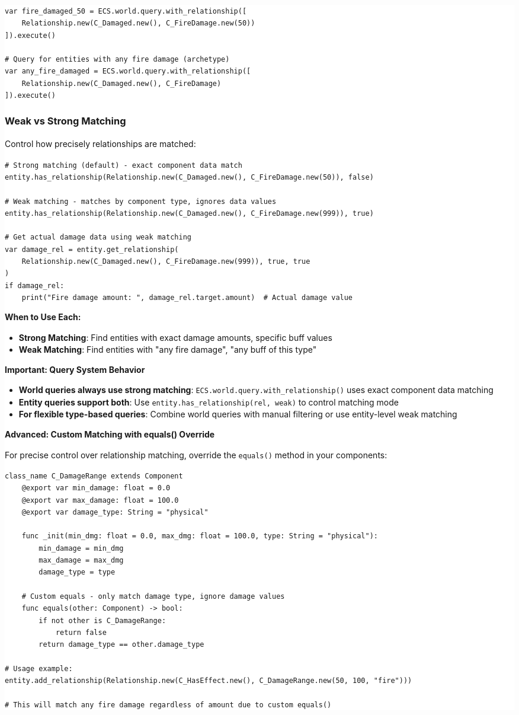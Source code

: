 ```gdscript
var fire_damaged_50 = ECS.world.query.with_relationship([
    Relationship.new(C_Damaged.new(), C_FireDamage.new(50))
]).execute()

# Query for entities with any fire damage (archetype)
var any_fire_damaged = ECS.world.query.with_relationship([
    Relationship.new(C_Damaged.new(), C_FireDamage)
]).execute()
```

### Weak vs Strong Matching

Control how precisely relationships are matched:

```gdscript
# Strong matching (default) - exact component data match
entity.has_relationship(Relationship.new(C_Damaged.new(), C_FireDamage.new(50)), false)

# Weak matching - matches by component type, ignores data values
entity.has_relationship(Relationship.new(C_Damaged.new(), C_FireDamage.new(999)), true)

# Get actual damage data using weak matching
var damage_rel = entity.get_relationship(
    Relationship.new(C_Damaged.new(), C_FireDamage.new(999)), true, true
)
if damage_rel:
    print("Fire damage amount: ", damage_rel.target.amount)  # Actual damage value
```

**When to Use Each:**
- **Strong Matching**: Find entities with exact damage amounts, specific buff values
- **Weak Matching**: Find entities with "any fire damage", "any buff of this type"

**Important: Query System Behavior**
- **World queries always use strong matching**: `ECS.world.query.with_relationship()` uses exact component data matching
- **Entity queries support both**: Use `entity.has_relationship(rel, weak)` to control matching mode
- **For flexible type-based queries**: Combine world queries with manual filtering or use entity-level weak matching

**Advanced: Custom Matching with equals() Override**

For precise control over relationship matching, override the `equals()` method in your components:

```gdscript
class_name C_DamageRange extends Component
    @export var min_damage: float = 0.0
    @export var max_damage: float = 100.0
    @export var damage_type: String = "physical"
    
    func _init(min_dmg: float = 0.0, max_dmg: float = 100.0, type: String = "physical"):
        min_damage = min_dmg
        max_damage = max_dmg
        damage_type = type
    
    # Custom equals - only match damage type, ignore damage values
    func equals(other: Component) -> bool:
        if not other is C_DamageRange:
            return false
        return damage_type == other.damage_type

# Usage example:
entity.add_relationship(Relationship.new(C_HasEffect.new(), C_DamageRange.new(50, 100, "fire")))

# This will match any fire damage regardless of amount due to custom equals()
```